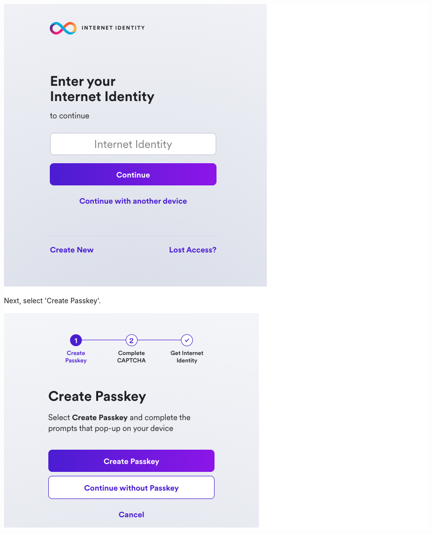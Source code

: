 ![Internet Identity 1](../_attachments/II_1.png)

Next, select 'Create Passkey'.

![Internet Identity 2](../_attachments/II_2.png)
